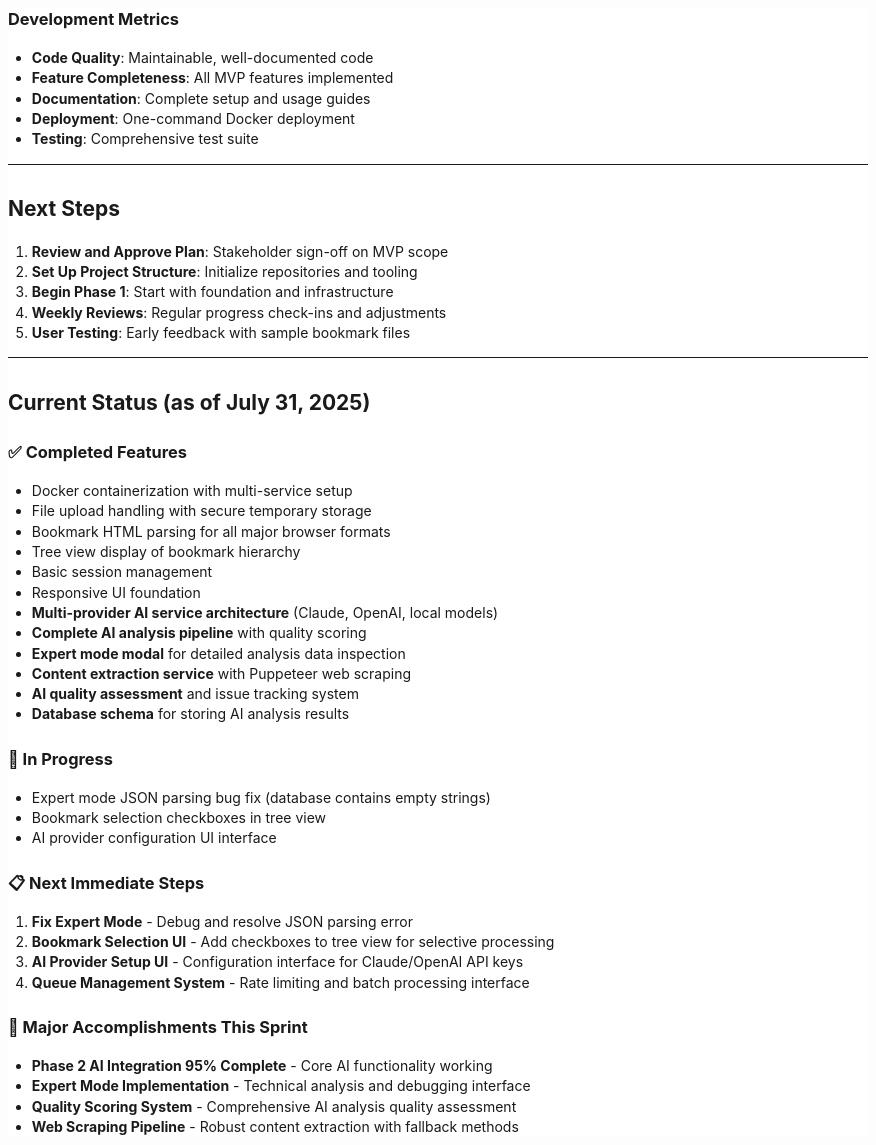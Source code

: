 ### Development Metrics
- **Code Quality**: Maintainable, well-documented code
- **Feature Completeness**: All MVP features implemented
- **Documentation**: Complete setup and usage guides
- **Deployment**: One-command Docker deployment
- **Testing**: Comprehensive test suite

---

## Next Steps

1. **Review and Approve Plan**: Stakeholder sign-off on MVP scope
2. **Set Up Project Structure**: Initialize repositories and tooling
3. **Begin Phase 1**: Start with foundation and infrastructure
4. **Weekly Reviews**: Regular progress check-ins and adjustments
5. **User Testing**: Early feedback with sample bookmark files

---

## Current Status (as of July 31, 2025)

### ✅ Completed Features
- Docker containerization with multi-service setup
- File upload handling with secure temporary storage
- Bookmark HTML parsing for all major browser formats
- Tree view display of bookmark hierarchy
- Basic session management
- Responsive UI foundation
- **Multi-provider AI service architecture** (Claude, OpenAI, local models)
- **Complete AI analysis pipeline** with quality scoring
- **Expert mode modal** for detailed analysis data inspection
- **Content extraction service** with Puppeteer web scraping
- **AI quality assessment** and issue tracking system
- **Database schema** for storing AI analysis results

### 🚧 In Progress
- Expert mode JSON parsing bug fix (database contains empty strings)
- Bookmark selection checkboxes in tree view
- AI provider configuration UI interface

### 📋 Next Immediate Steps
1. **Fix Expert Mode** - Debug and resolve JSON parsing error
2. **Bookmark Selection UI** - Add checkboxes to tree view for selective processing
3. **AI Provider Setup UI** - Configuration interface for Claude/OpenAI API keys
4. **Queue Management System** - Rate limiting and batch processing interface

### 🎯 Major Accomplishments This Sprint
- **Phase 2 AI Integration 95% Complete** - Core AI functionality working
- **Expert Mode Implementation** - Technical analysis and debugging interface
- **Quality Scoring System** - Comprehensive AI analysis quality assessment
- **Web Scraping Pipeline** - Robust content extraction with fallback methods


